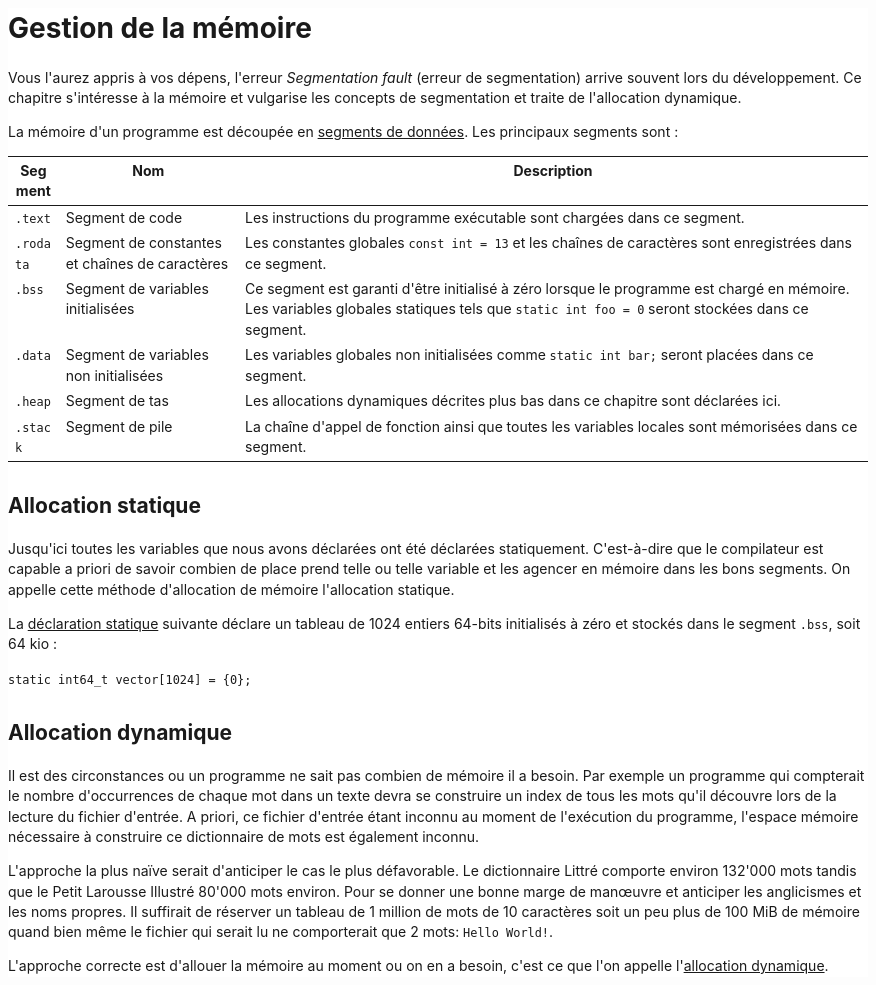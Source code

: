 # Gestion de la mémoire

Vous l'aurez appris à vos dépens, l'erreur *Segmentation fault* (erreur de segmentation) arrive souvent lors du développement. Ce chapitre s'intéresse à la mémoire et vulgarise les concepts de segmentation et traite de l'allocation dynamique.

La mémoire d'un programme est découpée en [segments de données](https://fr.wikipedia.org/wiki/Segment_de_donn%C3%A9es). Les principaux segments sont :

| Segment      | Nom                                | Description                                                                                                                                                 |
|--------------|------------------------------------|-------------------------------------------------------------------------------------------------------------------------------------------------------------|
| `.text`    | Segment de code                    | Les instructions du programme exécutable sont chargées dans ce segment.                                                                                     |
| `.rodata`  | Segment de constantes et chaînes de caractères | Les constantes globales `const int = 13` et les chaînes de caractères sont enregistrées dans ce segment.                                                 |
| `.bss`     | Segment de variables initialisées   | Ce segment est garanti d'être initialisé à zéro lorsque le programme est chargé en mémoire. Les variables globales statiques tels que `static int foo = 0` seront stockées dans ce segment. |
| `.data`    | Segment de variables non initialisées | Les variables globales non initialisées comme `static int bar;` seront placées dans ce segment.                                                           |
| `.heap`    | Segment de tas                     | Les allocations dynamiques décrites plus bas dans ce chapitre sont déclarées ici.                                                                            |
| `.stack`   | Segment de pile                    | La chaîne d'appel de fonction ainsi que toutes les variables locales sont mémorisées dans ce segment.                                                       |


## Allocation statique

Jusqu'ici toutes les variables que nous avons déclarées ont été déclarées statiquement. C'est-à-dire que le compilateur est capable a priori de savoir combien de place prend telle ou telle variable et les agencer en mémoire dans les bons segments. On appelle cette méthode d'allocation de mémoire l'allocation statique.

La [déclaration statique](https://fr.wikipedia.org/wiki/Allocation_de_m%C3%A9moire#Allocation_statique) suivante déclare un tableau de 1024 entiers 64-bits initialisés à zéro et stockés dans le segment `.bss`, soit 64 kio :

```
static int64_t vector[1024] = {0};
```

## Allocation dynamique

Il est des circonstances ou un programme ne sait pas combien de mémoire il a besoin. Par exemple un programme qui compterait le nombre d'occurrences de chaque mot dans un texte devra se construire un index de tous les mots qu'il découvre lors de la lecture du fichier d'entrée. A priori, ce fichier d'entrée étant inconnu au moment de l'exécution du programme, l'espace mémoire nécessaire à construire ce dictionnaire de mots est également inconnu.

L'approche la plus naïve serait d'anticiper le cas le plus défavorable. Le dictionnaire Littré comporte environ 132'000 mots tandis que le Petit Larousse Illustré 80'000 mots environ. Pour se donner une bonne marge de manœuvre et anticiper les anglicismes et les noms propres. Il suffirait de réserver un tableau de 1 million de mots de 10 caractères soit un peu plus de 100 MiB de mémoire quand bien même le fichier qui serait lu ne comporterait que 2 mots: `Hello World!`.

L'approche correcte est d'allouer la mémoire au moment ou on en a besoin, c'est ce que l'on appelle l'[allocation dynamique](<https://fr.wikipedia.org/wiki/Tas_(allocation_dynamique)>).

